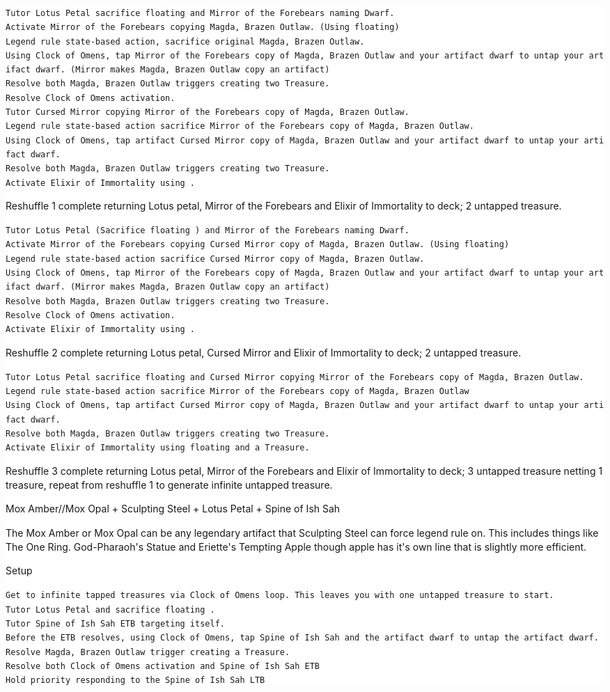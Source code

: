     Tutor Lotus Petal sacrifice floating and Mirror of the Forebears naming Dwarf.
    Activate Mirror of the Forebears copying Magda, Brazen Outlaw. (Using floating)
    Legend rule state-based action, sacrifice original Magda, Brazen Outlaw.
    Using Clock of Omens, tap Mirror of the Forebears copy of Magda, Brazen Outlaw and your artifact dwarf to untap your artifact dwarf. (Mirror makes Magda, Brazen Outlaw copy an artifact)
    Resolve both Magda, Brazen Outlaw triggers creating two Treasure.
    Resolve Clock of Omens activation.
    Tutor Cursed Mirror copying Mirror of the Forebears copy of Magda, Brazen Outlaw.
    Legend rule state-based action sacrifice Mirror of the Forebears copy of Magda, Brazen Outlaw.
    Using Clock of Omens, tap artifact Cursed Mirror copy of Magda, Brazen Outlaw and your artifact dwarf to untap your artifact dwarf.
    Resolve both Magda, Brazen Outlaw triggers creating two Treasure.
    Activate Elixir of Immortality using .

Reshuffle 1 complete returning Lotus petal, Mirror of the Forebears and Elixir of Immortality to deck; 2 untapped treasure.

    Tutor Lotus Petal (Sacrifice floating ) and Mirror of the Forebears naming Dwarf.
    Activate Mirror of the Forebears copying Cursed Mirror copy of Magda, Brazen Outlaw. (Using floating)
    Legend rule state-based action sacrifice Cursed Mirror copy of Magda, Brazen Outlaw.
    Using Clock of Omens, tap Mirror of the Forebears copy of Magda, Brazen Outlaw and your artifact dwarf to untap your artifact dwarf. (Mirror makes Magda, Brazen Outlaw copy an artifact)
    Resolve both Magda, Brazen Outlaw triggers creating two Treasure.
    Resolve Clock of Omens activation.
    Activate Elixir of Immortality using .

Reshuffle 2 complete returning Lotus petal, Cursed Mirror and Elixir of Immortality to deck; 2 untapped treasure.

    Tutor Lotus Petal sacrifice floating and Cursed Mirror copying Mirror of the Forebears copy of Magda, Brazen Outlaw.
    Legend rule state-based action sacrifice Mirror of the Forebears copy of Magda, Brazen Outlaw
    Using Clock of Omens, tap artifact Cursed Mirror copy of Magda, Brazen Outlaw and your artifact dwarf to untap your artifact dwarf.
    Resolve both Magda, Brazen Outlaw triggers creating two Treasure.
    Activate Elixir of Immortality using floating and a Treasure.

Reshuffle 3 complete returning Lotus petal, Mirror of the Forebears and Elixir of Immortality to deck; 3 untapped treasure netting 1 treasure, repeat from reshuffle 1 to generate infinite untapped treasure.

Mox Amber//Mox Opal + Sculpting Steel + Lotus Petal + Spine of Ish Sah

The Mox Amber or Mox Opal can be any legendary artifact that Sculpting Steel can force legend rule on. This includes things like The One Ring. God-Pharaoh's Statue and Eriette's Tempting Apple though apple has it's own line that is slightly more efficient.

Setup

    Get to infinite tapped treasures via Clock of Omens loop. This leaves you with one untapped treasure to start.
    Tutor Lotus Petal and sacrifice floating .
    Tutor Spine of Ish Sah ETB targeting itself.
    Before the ETB resolves, using Clock of Omens, tap Spine of Ish Sah and the artifact dwarf to untap the artifact dwarf.
    Resolve Magda, Brazen Outlaw trigger creating a Treasure.
    Resolve both Clock of Omens activation and Spine of Ish Sah ETB
    Hold priority responding to the Spine of Ish Sah LTB
